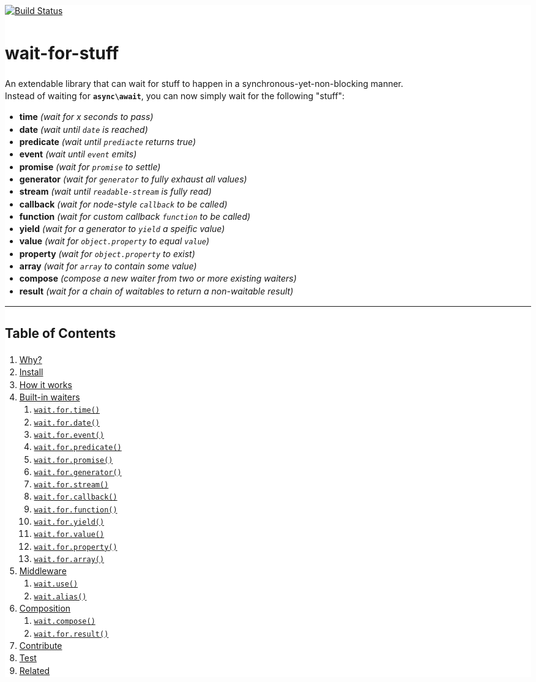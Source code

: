 [![Build Status](https://travis-ci.org/ujc/wait-for-stuff.svg?branch=master)](https://travis-ci.org/ujc/wait-for-stuff)

# wait-for-stuff
An extendable library that can wait for stuff to happen in a synchronous-yet-non-blocking manner.  
Instead of waiting for **`async\await`**, you can now simply wait for the following "stuff":

* **time** *(wait for x seconds to pass)*
* **date** *(wait until `date` is reached)*
* **predicate** *(wait until `prediacte` returns true)*
* **event** *(wait until `event` emits)*
* **promise** *(wait for `promise` to settle)*
* **generator** *(wait for `generator` to fully exhaust all values)*
* **stream** *(wait until `readable-stream` is fully read)*
* **callback** *(wait for node-style `callback` to be called)*
* **function** *(wait for custom callback `function` to be called)*
* **yield** *(wait for a generator to `yield` a speific value)*
* **value** *(wait for `object.property` to equal `value`)*
* **property** *(wait for `object.property` to exist)*
* **array** *(wait for `array` to contain some value)*
* **compose** *(compose a new waiter from two or more existing waiters)*
* **result** *(wait for a chain of waitables to return a non-waitable result)*




---
## Table of Contents
1. [Why?](#why)
2. [Install](#install)
3. [How it works](#how-it-works)
4. [Built-in waiters](#built-in-waiters)
    1.  [`wait.for.time()`](#wait-for-time)
    2.  [`wait.for.date()`](#wait-for-date)
    3.  [`wait.for.event()`](#wait-for-event)
    4.  [`wait.for.predicate()`](#wait-for-predicate)
    5.  [`wait.for.promise()`](#wait-for-promise)
    6.  [`wait.for.generator()`](#wait-for-generator)
    7.  [`wait.for.stream()`](#wait-for-stream)
    8.  [`wait.for.callback()`](#wait-for-callback)
    9.  [`wait.for.function()`](#wait-for-function)
    10. [`wait.for.yield()`](#wait-for-yield)
    11. [`wait.for.value()`](#wait-for-value)
    12. [`wait.for.property()`](#wait-for-property)
    13. [`wait.for.array()`](#wait-for-array)
5. [Middleware](#middleware)
    1. [`wait.use()`](#wait-use)
    2. [`wait.alias()`](#wait-alias)
6. [Composition](#composition)
    1. [`wait.compose()`](#wait-compose)
    2. [`wait.for.result()`](#wait-for-result)
7. [Contribute](#contribute)
8. [Test](#test)
9. [Related](#related)
